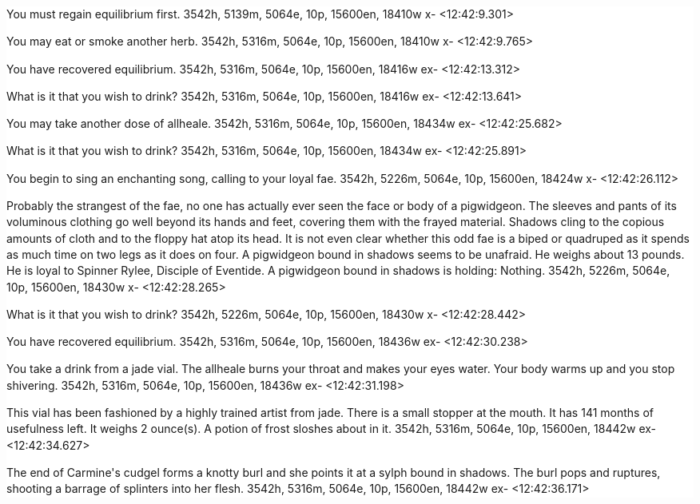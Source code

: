 You must regain equilibrium first.
3542h, 5139m, 5064e, 10p, 15600en, 18410w x- <12:42:9.301>


You may eat or smoke another herb.
3542h, 5316m, 5064e, 10p, 15600en, 18410w x- <12:42:9.765>


You have recovered equilibrium.
3542h, 5316m, 5064e, 10p, 15600en, 18416w ex- <12:42:13.312>

What is it that you wish to drink?
3542h, 5316m, 5064e, 10p, 15600en, 18416w ex- <12:42:13.641>


You may take another dose of allheale.
3542h, 5316m, 5064e, 10p, 15600en, 18434w ex- <12:42:25.682>

What is it that you wish to drink?
3542h, 5316m, 5064e, 10p, 15600en, 18434w ex- <12:42:25.891>

You begin to sing an enchanting song, calling to your loyal fae.
3542h, 5226m, 5064e, 10p, 15600en, 18424w x- <12:42:26.112>

Probably the strangest of the fae, no one has actually ever seen the face or 
body of a pigwidgeon. The sleeves and pants of its voluminous clothing go well 
beyond its hands and feet, covering them with the frayed material. Shadows 
cling to the copious amounts of cloth and to the floppy hat atop its head. It 
is not even clear whether this odd fae is a biped or quadruped as it spends as 
much time on two legs as it does on four.
A pigwidgeon bound in shadows seems to be unafraid.
He weighs about 13 pounds.
He is loyal to Spinner Rylee, Disciple of Eventide.
A pigwidgeon bound in shadows is holding:
Nothing.
3542h, 5226m, 5064e, 10p, 15600en, 18430w x- <12:42:28.265>

What is it that you wish to drink?
3542h, 5226m, 5064e, 10p, 15600en, 18430w x- <12:42:28.442>


You have recovered equilibrium.
3542h, 5316m, 5064e, 10p, 15600en, 18436w ex- <12:42:30.238>

You take a drink from a jade vial.
The allheale burns your throat and makes your eyes water.
Your body warms up and you stop shivering.
3542h, 5316m, 5064e, 10p, 15600en, 18436w ex- <12:42:31.198>

This vial has been fashioned by a highly trained artist from jade. There is a 
small stopper at the mouth.
It has 141 months of usefulness left.
It weighs 2 ounce(s).
A potion of frost sloshes about in it.
3542h, 5316m, 5064e, 10p, 15600en, 18442w ex- <12:42:34.627>


The end of Carmine's cudgel forms a knotty burl and she points it at a sylph 
bound in shadows. The burl pops and ruptures, shooting a barrage of splinters 
into her flesh.
3542h, 5316m, 5064e, 10p, 15600en, 18442w ex- <12:42:36.171>
